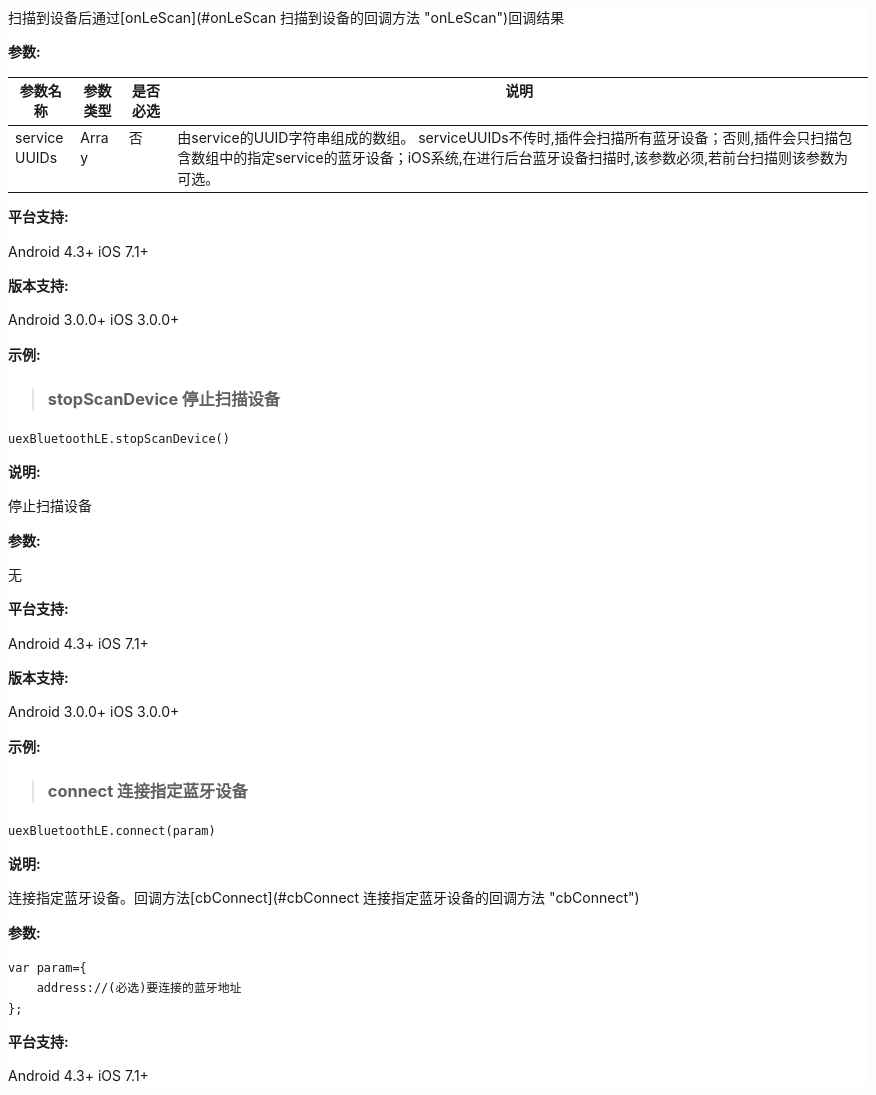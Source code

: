 扫描到设备后通过[onLeScan](#onLeScan 扫描到设备的回调方法 "onLeScan")回调结果

**参数:**

| 参数名称         | 参数类型  | 是否必选 | 说明                                       |
| ------------ | ----- | ---- | ---------------------------------------- |
| serviceUUIDs | Array | 否    | 由service的UUID字符串组成的数组。	serviceUUIDs不传时,插件会扫描所有蓝牙设备；否则,插件会只扫描包含数组中的指定service的蓝牙设备；iOS系统,在进行后台蓝牙设备扫描时,该参数必须,若前台扫描则该参数为可选。 |

**平台支持:**

Android 4.3+
iOS 7.1+

**版本支持:**

Android 3.0.0+
iOS 3.0.0+

**示例:**

> ### stopScanDevice 停止扫描设备

`uexBluetoothLE.stopScanDevice()`

**说明:**

停止扫描设备

**参数:**

无

**平台支持:**

Android 4.3+
iOS 7.1+

**版本支持:**

Android 3.0.0+
iOS 3.0.0+

**示例:**

> ### connect 连接指定蓝牙设备

`uexBluetoothLE.connect(param)`

**说明:**

连接指定蓝牙设备。回调方法[cbConnect](#cbConnect 连接指定蓝牙设备的回调方法 "cbConnect")

**参数:**

```
var param={
    address://(必选)要连接的蓝牙地址
};
```

**平台支持:**

Android 4.3+
iOS 7.1+
